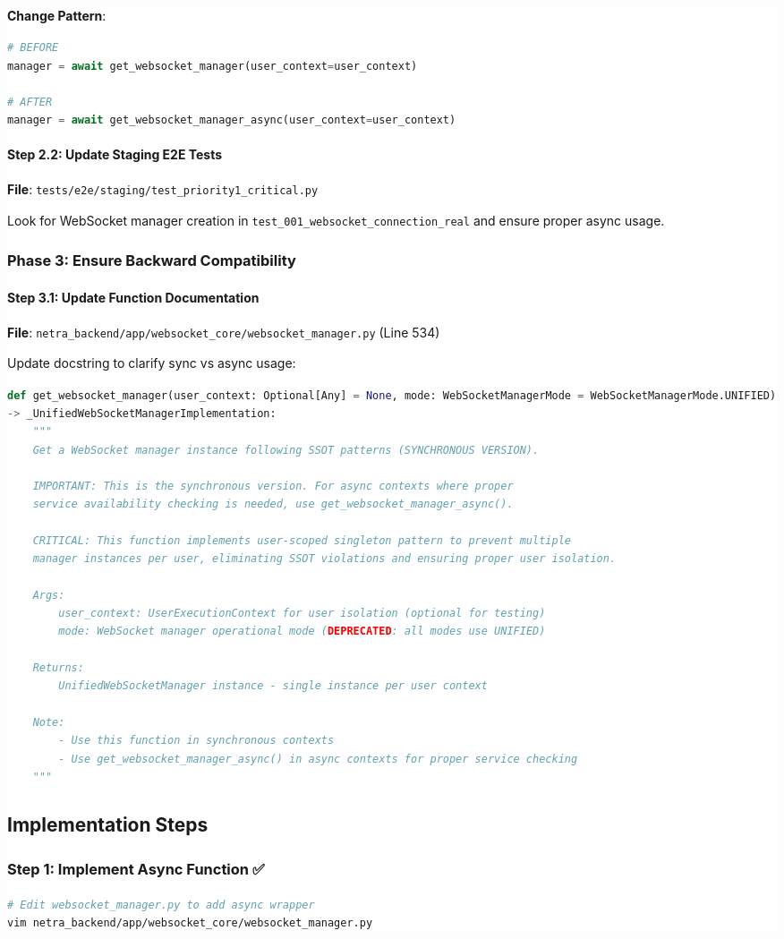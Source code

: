**Change Pattern**:
```python
# BEFORE
manager = await get_websocket_manager(user_context=user_context)

# AFTER
manager = await get_websocket_manager_async(user_context=user_context)
```

#### Step 2.2: Update Staging E2E Tests
**File**: `tests/e2e/staging/test_priority1_critical.py`

Look for WebSocket manager creation in `test_001_websocket_connection_real` and ensure proper async usage.

### Phase 3: Ensure Backward Compatibility

#### Step 3.1: Update Function Documentation
**File**: `netra_backend/app/websocket_core/websocket_manager.py` (Line 534)

Update docstring to clarify sync vs async usage:
```python
def get_websocket_manager(user_context: Optional[Any] = None, mode: WebSocketManagerMode = WebSocketManagerMode.UNIFIED) -> _UnifiedWebSocketManagerImplementation:
    """
    Get a WebSocket manager instance following SSOT patterns (SYNCHRONOUS VERSION).

    IMPORTANT: This is the synchronous version. For async contexts where proper
    service availability checking is needed, use get_websocket_manager_async().

    CRITICAL: This function implements user-scoped singleton pattern to prevent multiple
    manager instances per user, eliminating SSOT violations and ensuring proper user isolation.

    Args:
        user_context: UserExecutionContext for user isolation (optional for testing)
        mode: WebSocket manager operational mode (DEPRECATED: all modes use UNIFIED)

    Returns:
        UnifiedWebSocketManager instance - single instance per user context

    Note:
        - Use this function in synchronous contexts
        - Use get_websocket_manager_async() in async contexts for proper service checking
    """
```

## Implementation Steps

### Step 1: Implement Async Function ✅
```bash
# Edit websocket_manager.py to add async wrapper
vim netra_backend/app/websocket_core/websocket_manager.py
```
